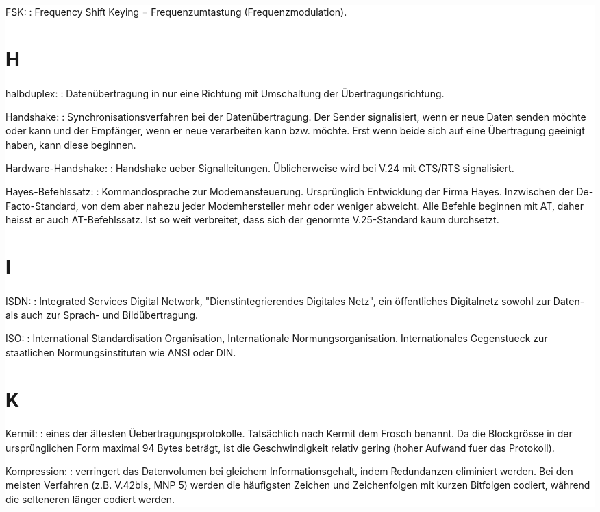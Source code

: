 FSK:
: Frequency Shift Keying = Frequenzumtastung (Frequenzmodulation). 

# H
halbduplex:
: Datenübertragung in nur eine Richtung mit Umschaltung der 
    Übertragungsrichtung.

Handshake:
: Synchronisationsverfahren bei der Datenübertragung. Der 
    Sender signalisiert, wenn er neue Daten senden möchte oder kann und der
    Empfänger, wenn er neue verarbeiten kann bzw. möchte. Erst wenn beide
    sich auf eine Übertragung geeinigt haben, kann diese beginnen.

Hardware-Handshake:
: Handshake ueber Signalleitungen. Üblicherweise 
    wird bei V.24 mit CTS/RTS signalisiert.
	
Hayes-Befehlssatz:
: Kommandosprache zur Modemansteuerung. Ursprünglich 
    Entwicklung der Firma Hayes. Inzwischen der De-Facto-Standard, von dem
    aber nahezu jeder Modemhersteller mehr oder weniger abweicht.
      Alle Befehle beginnen mit AT, daher heisst er auch AT-Befehlssatz.
    Ist so weit verbreitet, dass sich der genormte V.25-Standard kaum
    durchsetzt.

# I
ISDN:
: Integrated Services Digital Network, "Dienstintegrierendes 
    Digitales Netz", ein öffentliches Digitalnetz sowohl zur Daten- als
    auch zur Sprach- und Bildübertragung.

ISO:
: International Standardisation Organisation, Internationale 
    Normungsorganisation. Internationales Gegenstueck zur staatlichen
    Normungsinstituten wie ANSI oder DIN.

# K
Kermit:
: eines der ältesten Üebertragungsprotokolle. Tatsächlich nach 
    Kermit dem Frosch benannt. Da die Blockgrösse in der ursprünglichen
    Form maximal 94 Bytes beträgt, ist die Geschwindigkeit relativ gering
    (hoher Aufwand fuer das Protokoll).

Kompression:
: verringert das Datenvolumen bei gleichem Informationsgehalt, 
    indem Redundanzen eliminiert werden.
      Bei den meisten Verfahren (z.B. V.42bis, MNP 5) werden die
    häufigsten Zeichen und Zeichenfolgen mit kurzen Bitfolgen codiert,
    während die selteneren länger codiert werden.
